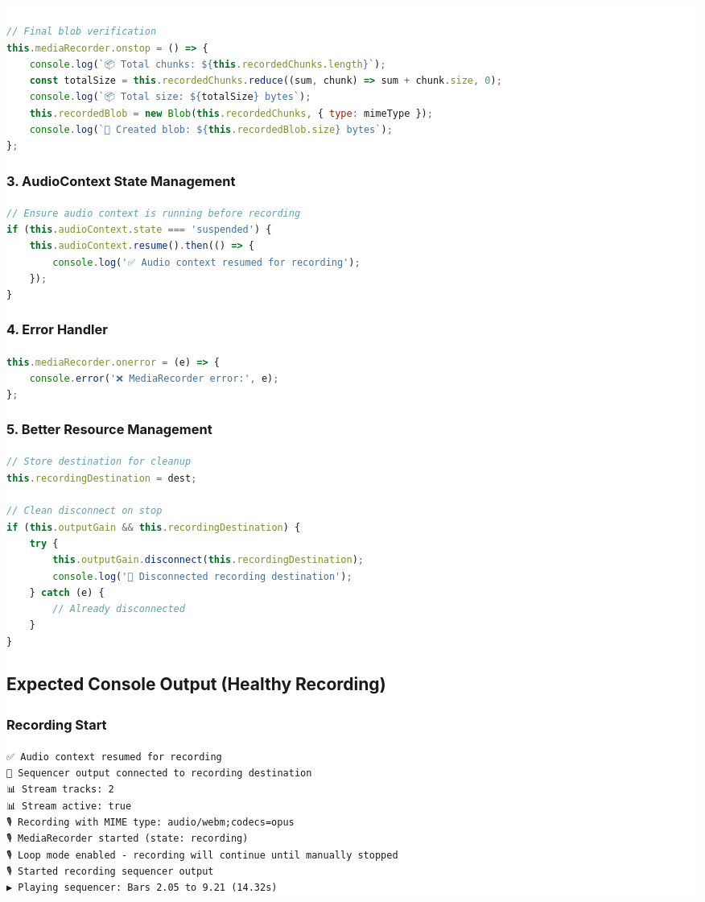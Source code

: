 ```javascript

// Final blob verification
this.mediaRecorder.onstop = () => {
    console.log(`📦 Total chunks: ${this.recordedChunks.length}`);
    const totalSize = this.recordedChunks.reduce((sum, chunk) => sum + chunk.size, 0);
    console.log(`📦 Total size: ${totalSize} bytes`);
    this.recordedBlob = new Blob(this.recordedChunks, { type: mimeType });
    console.log(`💾 Created blob: ${this.recordedBlob.size} bytes`);
};
```

### 3. AudioContext State Management

```javascript
// Ensure audio context is running before recording
if (this.audioContext.state === 'suspended') {
    this.audioContext.resume().then(() => {
        console.log('✅ Audio context resumed for recording');
    });
}
```

### 4. Error Handler

```javascript
this.mediaRecorder.onerror = (e) => {
    console.error('❌ MediaRecorder error:', e);
};
```

### 5. Better Resource Management

```javascript
// Store destination for cleanup
this.recordingDestination = dest;

// Clean disconnect on stop
if (this.outputGain && this.recordingDestination) {
    try {
        this.outputGain.disconnect(this.recordingDestination);
        console.log('🔌 Disconnected recording destination');
    } catch (e) {
        // Already disconnected
    }
}
```

## Expected Console Output (Healthy Recording)

### Recording Start
```
✅ Audio context resumed for recording
🔗 Sequencer output connected to recording destination
📊 Stream tracks: 2
📊 Stream active: true
🎙️ Recording with MIME type: audio/webm;codecs=opus
🎙️ MediaRecorder started (state: recording)
🎙️ Loop mode enabled - recording will continue until manually stopped
🎙️ Started recording sequencer output
▶️ Playing sequencer: Bars 2.05 to 9.21 (14.32s)
```
